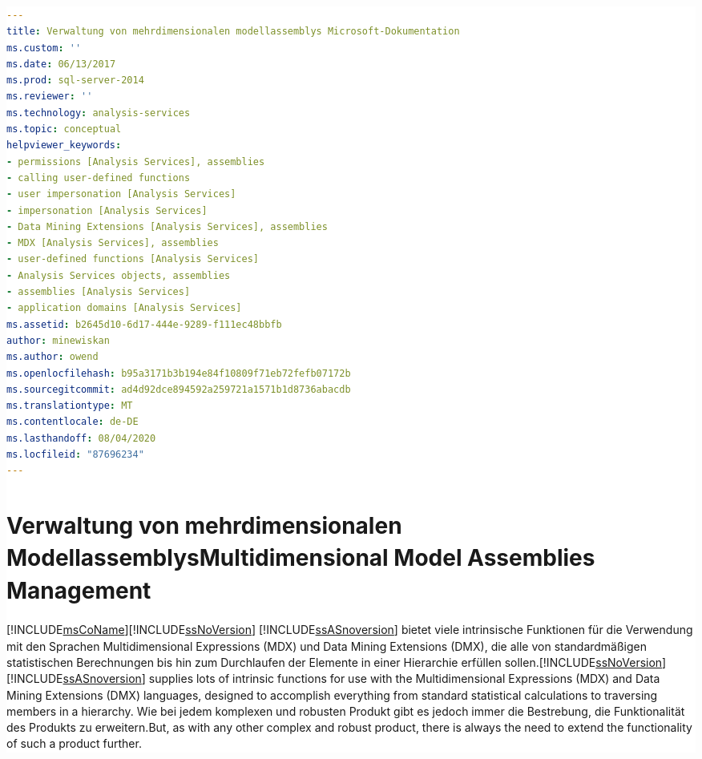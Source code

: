 ```yaml
---
title: Verwaltung von mehrdimensionalen modellassemblys Microsoft-Dokumentation
ms.custom: ''
ms.date: 06/13/2017
ms.prod: sql-server-2014
ms.reviewer: ''
ms.technology: analysis-services
ms.topic: conceptual
helpviewer_keywords:
- permissions [Analysis Services], assemblies
- calling user-defined functions
- user impersonation [Analysis Services]
- impersonation [Analysis Services]
- Data Mining Extensions [Analysis Services], assemblies
- MDX [Analysis Services], assemblies
- user-defined functions [Analysis Services]
- Analysis Services objects, assemblies
- assemblies [Analysis Services]
- application domains [Analysis Services]
ms.assetid: b2645d10-6d17-444e-9289-f111ec48bbfb
author: minewiskan
ms.author: owend
ms.openlocfilehash: b95a3171b3b194e84f10809f71eb72fefb07172b
ms.sourcegitcommit: ad4d92dce894592a259721a1571b1d8736abacdb
ms.translationtype: MT
ms.contentlocale: de-DE
ms.lasthandoff: 08/04/2020
ms.locfileid: "87696234"
---
```

# <a name="multidimensional-model-assemblies-management"></a><span data-ttu-id="f4602-102">Verwaltung von mehrdimensionalen Modellassemblys</span><span class="sxs-lookup"><span data-stu-id="f4602-102">Multidimensional Model Assemblies Management</span></span>
  [!INCLUDE[msCoName](../../includes/msconame-md.md)]<span data-ttu-id="f4602-103">[!INCLUDE[ssNoVersion](../../includes/ssnoversion-md.md)] [!INCLUDE[ssASnoversion](../../includes/ssasnoversion-md.md)] bietet viele intrinsische Funktionen für die Verwendung mit den Sprachen Multidimensional Expressions (MDX) und Data Mining Extensions (DMX), die alle von standardmäßigen statistischen Berechnungen bis hin zum Durchlaufen der Elemente in einer Hierarchie erfüllen sollen.</span><span class="sxs-lookup"><span data-stu-id="f4602-103">[!INCLUDE[ssNoVersion](../../includes/ssnoversion-md.md)] [!INCLUDE[ssASnoversion](../../includes/ssasnoversion-md.md)] supplies lots of intrinsic functions for use with the Multidimensional Expressions (MDX) and Data Mining Extensions (DMX) languages, designed to accomplish everything from standard statistical calculations to traversing members in a hierarchy.</span></span> <span data-ttu-id="f4602-104">Wie bei jedem komplexen und robusten Produkt gibt es jedoch immer die Bestrebung, die Funktionalität des Produkts zu erweitern.</span><span class="sxs-lookup"><span data-stu-id="f4602-104">But, as with any other complex and robust product, there is always the need to extend the functionality of such a product further.</span></span>  
  